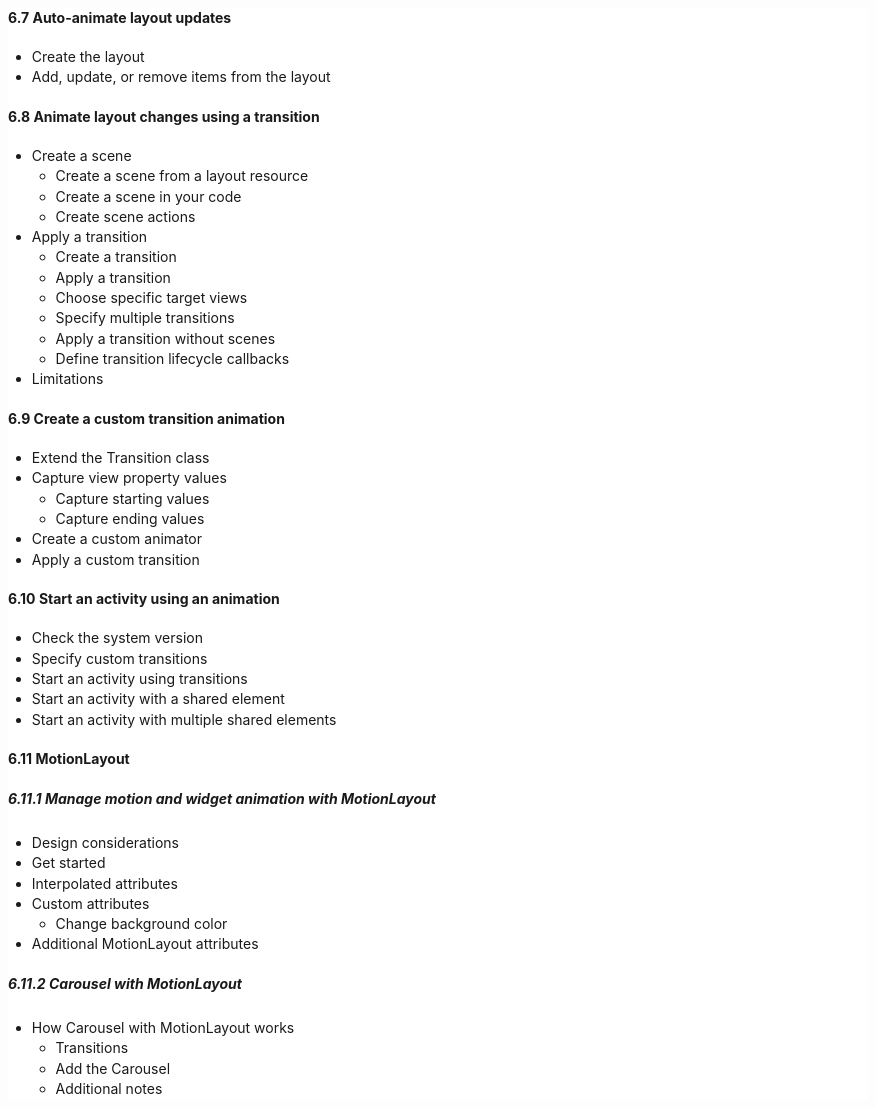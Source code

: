 #### 6.7 Auto-animate layout updates

- Create the layout
- Add, update, or remove items from the layout

#### 6.8 Animate layout changes using a transition

- Create a scene
    - Create a scene from a layout resource
    - Create a scene in your code
    - Create scene actions
- Apply a transition
    - Create a transition
    - Apply a transition
    - Choose specific target views
    - Specify multiple transitions
    - Apply a transition without scenes
    - Define transition lifecycle callbacks
- Limitations

#### 6.9 Create a custom transition animation

- Extend the Transition class
- Capture view property values
    - Capture starting values
    - Capture ending values
- Create a custom animator
- Apply a custom transition

#### 6.10 Start an activity using an animation

- Check the system version
- Specify custom transitions
- Start an activity using transitions
- Start an activity with a shared element
- Start an activity with multiple shared elements

#### 6.11 MotionLayout

##### 6.11.1 Manage motion and widget animation with MotionLayout

- Design considerations
- Get started
- Interpolated attributes
- Custom attributes
    - Change background color
- Additional MotionLayout attributes

##### 6.11.2 Carousel with MotionLayout

- How Carousel with MotionLayout works
    - Transitions
    - Add the Carousel
    - Additional notes

